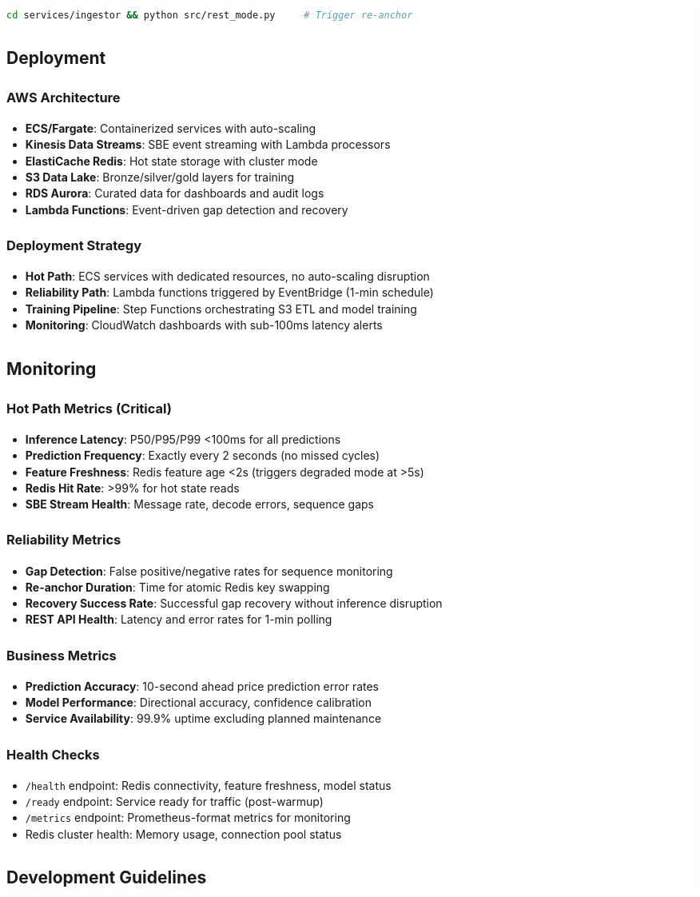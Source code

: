 ```bash
cd services/ingestor && python src/rest_mode.py     # Trigger re-anchor
```

## Deployment

### AWS Architecture
- **ECS/Fargate**: Containerized services with auto-scaling
- **Kinesis Data Streams**: SBE event streaming with Lambda processors
- **ElastiCache Redis**: Hot state storage with cluster mode
- **S3 Data Lake**: Bronze/silver/gold layers for training
- **RDS Aurora**: Curated data for dashboards and audit logs
- **Lambda Functions**: Event-driven gap detection and recovery

### Deployment Strategy
- **Hot Path**: ECS services with dedicated resources, no auto-scaling disruption
- **Reliability Path**: Lambda functions triggered by EventBridge (1-min schedule)
- **Training Pipeline**: Step Functions orchestrating S3 ETL and model training
- **Monitoring**: CloudWatch dashboards with sub-100ms latency alerts

## Monitoring

### Hot Path Metrics (Critical)
- **Inference Latency**: P50/P95/P99 <100ms for all predictions
- **Prediction Frequency**: Exactly every 2 seconds (no missed cycles)
- **Feature Freshness**: Redis feature age <2s (triggers degraded mode at >5s)
- **Redis Hit Rate**: >99% for hot state reads
- **SBE Stream Health**: Message rate, decode errors, sequence gaps

### Reliability Metrics
- **Gap Detection**: False positive/negative rates for sequence monitoring  
- **Re-anchor Duration**: Time for atomic Redis key swapping
- **Recovery Success Rate**: Successful gap recovery without inference disruption
- **REST API Health**: Latency and error rates for 1-min polling

### Business Metrics
- **Prediction Accuracy**: 10-second ahead price prediction error rates
- **Model Performance**: Directional accuracy, confidence calibration
- **Service Availability**: 99.9% uptime excluding planned maintenance

### Health Checks
- `/health` endpoint: Redis connectivity, feature freshness, model status
- `/ready` endpoint: Service ready for traffic (post-warmup)
- `/metrics` endpoint: Prometheus-format metrics for monitoring
- Redis cluster health: Memory usage, connection pool status

## Development Guidelines
